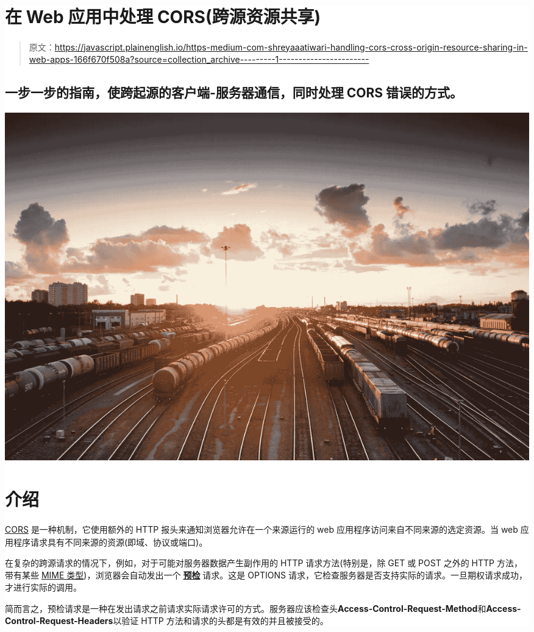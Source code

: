# 在 Web 应用中处理 CORS(跨源资源共享)

> 原文：<https://javascript.plainenglish.io/https-medium-com-shreyaaatiwari-handling-cors-cross-origin-resource-sharing-in-web-apps-166f670f508a?source=collection_archive---------1----------------------->

## 一步一步的指南，使跨起源的客户端-服务器通信，同时处理 CORS 错误的方式。

![](img/ea89802401c84f6ecc985b651cf54e83.png)

# 介绍

[CORS](https://developer.mozilla.org/en-US/docs/Web/HTTP/CORS) 是一种机制，它使用额外的 HTTP 报头来通知浏览器允许在一个来源运行的 web 应用程序访问来自不同来源的选定资源。当 web 应用程序请求具有不同来源的资源(即域、协议或端口)。

在复杂的跨源请求的情况下，例如，对于可能对服务器数据产生副作用的 HTTP 请求方法(特别是，除 GET 或 POST 之外的 HTTP 方法，带有某些 [MIME 类型](https://developer.mozilla.org/en-US/docs/Web/HTTP/Basics_of_HTTP/MIME_types))，浏览器会自动发出一个 [**预检**](https://developer.mozilla.org/en-US/docs/Web/HTTP/CORS#Functional_overview) 请求。这是 OPTIONS 请求，它检查服务器是否支持实际的请求。一旦期权请求成功，才进行实际的调用。

简而言之，预检请求是一种在发出请求之前请求实际请求许可的方式。服务器应该检查头**Access-Control-Request-Method**和**Access-Control-Request-Headers**以验证 HTTP 方法和请求的头都是有效的并且被接受的。
